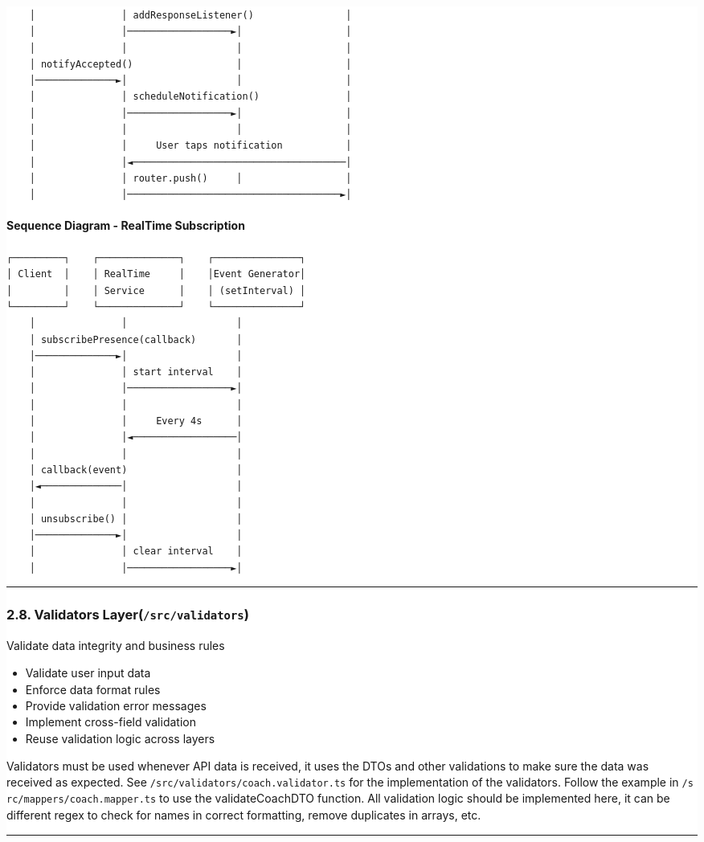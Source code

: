 ```
    │               │ addResponseListener()                │
    │               │──────────────────►│                  │
    │               │                   │                  │
    │ notifyAccepted()                  │                  │
    │──────────────►│                   │                  │
    │               │ scheduleNotification()               │
    │               │──────────────────►│                  │
    │               │                   │                  │
    │               │     User taps notification           │
    │               │◄─────────────────────────────────────│
    │               │ router.push()     │                  │
    │               │─────────────────────────────────────►│
```
#### Sequence Diagram - RealTime Subscription
```
┌─────────┐    ┌──────────────┐    ┌───────────────┐
│ Client  │    │ RealTime     │    │Event Generator│
│         │    │ Service      │    │ (setInterval) │
└─────────┘    └──────────────┘    └───────────────┘
    │               │                   │
    │ subscribePresence(callback)       │
    │──────────────►│                   │
    │               │ start interval    │
    │               │──────────────────►│
    │               │                   │
    │               │     Every 4s      │
    │               │◄──────────────────│
    │               │                   │
    │ callback(event)                   │
    │◄──────────────│                   │
    │               │                   │
    │ unsubscribe() │                   │
    │──────────────►│                   │
    │               │ clear interval    │
    │               │──────────────────►│
```
---
### 2.8. **Validators Layer**(`/src/validators`)
Validate data integrity and business rules
  - Validate user input data
  - Enforce data format rules
  - Provide validation error messages
  - Implement cross-field validation
  - Reuse validation logic across layers

  Validators must be used whenever API data is received, it uses the DTOs and other validations to make sure the data was received as expected. See `/src/validators/coach.validator.ts` for the implementation of the validators. Follow the example in `/src/mappers/coach.mapper.ts` to use the validateCoachDTO function. All validation logic should be implemented here, it can be different regex to check for names in correct formatting, remove duplicates in arrays, etc.

---